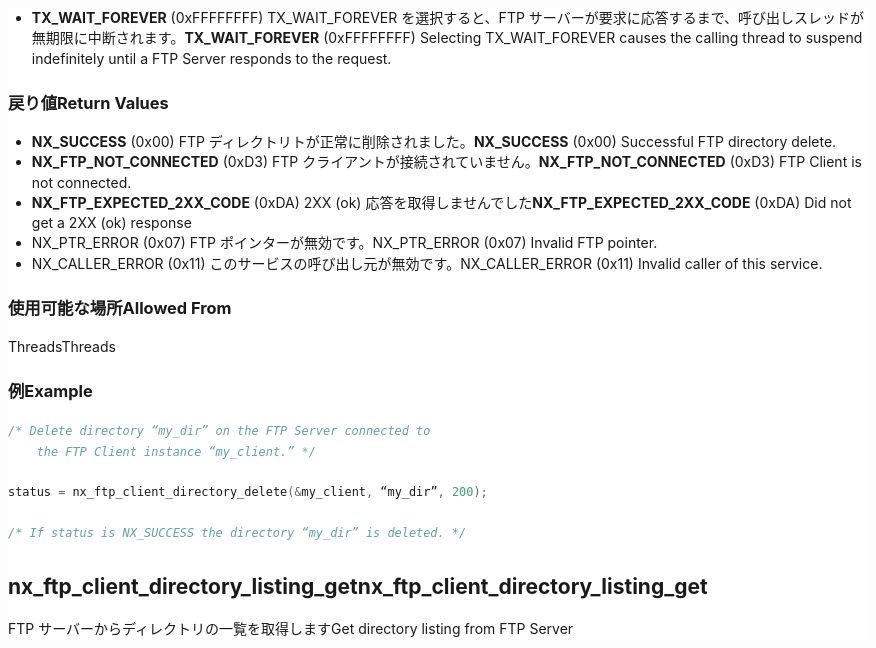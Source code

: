   - <span data-ttu-id="91c98-250">**TX_WAIT_FOREVER** (0xFFFFFFFF) TX_WAIT_FOREVER を選択すると、FTP サーバーが要求に応答するまで、呼び出しスレッドが無期限に中断されます。</span><span class="sxs-lookup"><span data-stu-id="91c98-250">**TX_WAIT_FOREVER** (0xFFFFFFFF) Selecting TX_WAIT_FOREVER causes the calling thread to suspend indefinitely until a FTP Server responds to the request.</span></span>

### <a name="return-values"></a><span data-ttu-id="91c98-251">戻り値</span><span class="sxs-lookup"><span data-stu-id="91c98-251">Return Values</span></span>

- <span data-ttu-id="91c98-252">**NX_SUCCESS** (0x00) FTP ディレクトリトが正常に削除されました。</span><span class="sxs-lookup"><span data-stu-id="91c98-252">**NX_SUCCESS** (0x00) Successful FTP directory delete.</span></span>
- <span data-ttu-id="91c98-253">**NX_FTP_NOT_CONNECTED** (0xD3) FTP クライアントが接続されていません。</span><span class="sxs-lookup"><span data-stu-id="91c98-253">**NX_FTP_NOT_CONNECTED** (0xD3) FTP Client is not connected.</span></span>
- <span data-ttu-id="91c98-254">**NX_FTP_EXPECTED_2XX_CODE** (0xDA) 2XX (ok) 応答を取得しませんでした</span><span class="sxs-lookup"><span data-stu-id="91c98-254">**NX_FTP_EXPECTED_2XX_CODE** (0xDA) Did not get a 2XX (ok) response</span></span>
- <span data-ttu-id="91c98-255">NX_PTR_ERROR (0x07) FTP ポインターが無効です。</span><span class="sxs-lookup"><span data-stu-id="91c98-255">NX_PTR_ERROR (0x07) Invalid FTP pointer.</span></span>
- <span data-ttu-id="91c98-256">NX_CALLER_ERROR (0x11) このサービスの呼び出し元が無効です。</span><span class="sxs-lookup"><span data-stu-id="91c98-256">NX_CALLER_ERROR (0x11) Invalid caller of this service.</span></span>

### <a name="allowed-from"></a><span data-ttu-id="91c98-257">使用可能な場所</span><span class="sxs-lookup"><span data-stu-id="91c98-257">Allowed From</span></span>

<span data-ttu-id="91c98-258">Threads</span><span class="sxs-lookup"><span data-stu-id="91c98-258">Threads</span></span>

### <a name="example"></a><span data-ttu-id="91c98-259">例</span><span class="sxs-lookup"><span data-stu-id="91c98-259">Example</span></span>

```C
/* Delete directory “my_dir” on the FTP Server connected to
    the FTP Client instance “my_client.” */

status = nx_ftp_client_directory_delete(&my_client, “my_dir”, 200);

/* If status is NX_SUCCESS the directory “my_dir” is deleted. */
```

## <a name="nx_ftp_client_directory_listing_get"></a><span data-ttu-id="91c98-260">nx_ftp_client_directory_listing_get</span><span class="sxs-lookup"><span data-stu-id="91c98-260">nx_ftp_client_directory_listing_get</span></span>

<span data-ttu-id="91c98-261">FTP サーバーからディレクトリの一覧を取得します</span><span class="sxs-lookup"><span data-stu-id="91c98-261">Get directory listing from FTP Server</span></span>
